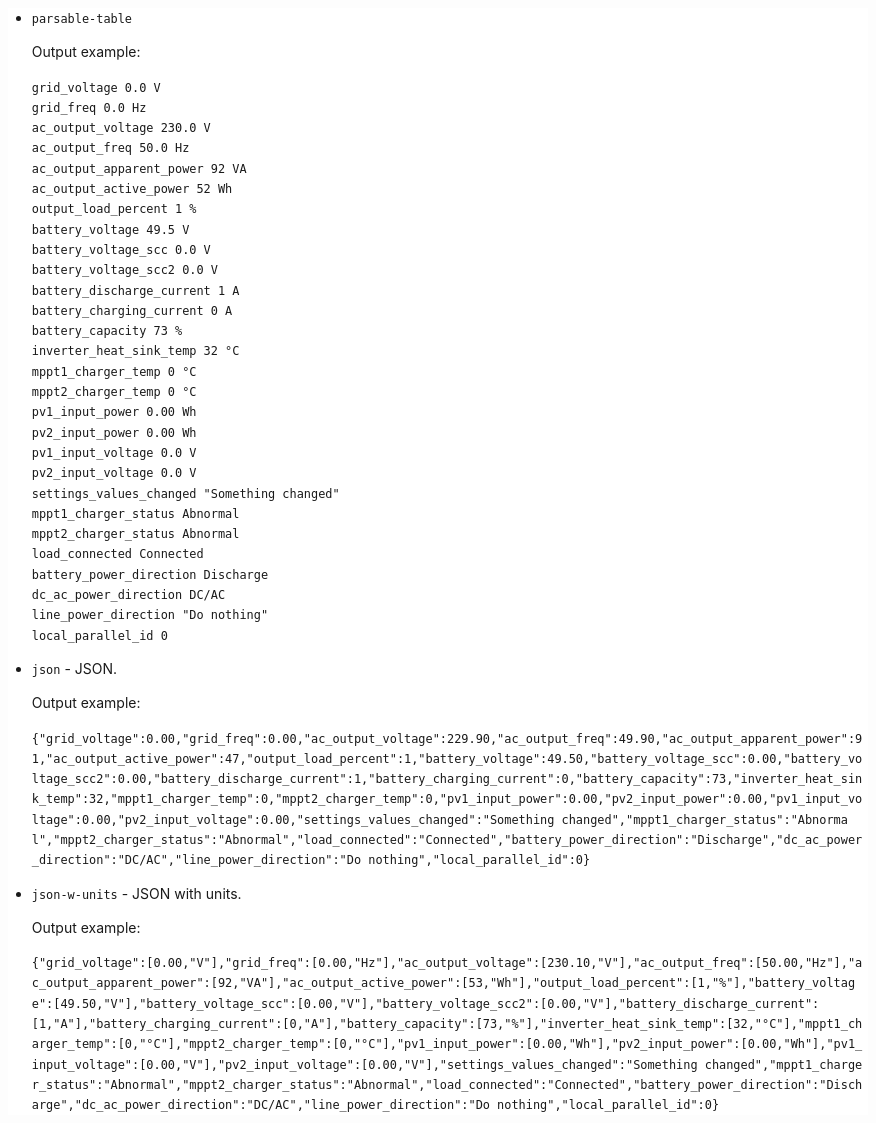 - `parsable-table`

  Output example:
  
  ```
  grid_voltage 0.0 V
  grid_freq 0.0 Hz
  ac_output_voltage 230.0 V
  ac_output_freq 50.0 Hz
  ac_output_apparent_power 92 VA
  ac_output_active_power 52 Wh
  output_load_percent 1 %
  battery_voltage 49.5 V
  battery_voltage_scc 0.0 V
  battery_voltage_scc2 0.0 V
  battery_discharge_current 1 A
  battery_charging_current 0 A
  battery_capacity 73 %
  inverter_heat_sink_temp 32 °C
  mppt1_charger_temp 0 °C
  mppt2_charger_temp 0 °C
  pv1_input_power 0.00 Wh
  pv2_input_power 0.00 Wh
  pv1_input_voltage 0.0 V
  pv2_input_voltage 0.0 V
  settings_values_changed "Something changed"
  mppt1_charger_status Abnormal
  mppt2_charger_status Abnormal
  load_connected Connected
  battery_power_direction Discharge
  dc_ac_power_direction DC/AC
  line_power_direction "Do nothing"
  local_parallel_id 0
  ```
  
- `json` - JSON.

  Output example:
  
  ```
  {"grid_voltage":0.00,"grid_freq":0.00,"ac_output_voltage":229.90,"ac_output_freq":49.90,"ac_output_apparent_power":91,"ac_output_active_power":47,"output_load_percent":1,"battery_voltage":49.50,"battery_voltage_scc":0.00,"battery_voltage_scc2":0.00,"battery_discharge_current":1,"battery_charging_current":0,"battery_capacity":73,"inverter_heat_sink_temp":32,"mppt1_charger_temp":0,"mppt2_charger_temp":0,"pv1_input_power":0.00,"pv2_input_power":0.00,"pv1_input_voltage":0.00,"pv2_input_voltage":0.00,"settings_values_changed":"Something changed","mppt1_charger_status":"Abnormal","mppt2_charger_status":"Abnormal","load_connected":"Connected","battery_power_direction":"Discharge","dc_ac_power_direction":"DC/AC","line_power_direction":"Do nothing","local_parallel_id":0}
  ```
  
- `json-w-units` - JSON with units.

  Output example:
  
  ```
  {"grid_voltage":[0.00,"V"],"grid_freq":[0.00,"Hz"],"ac_output_voltage":[230.10,"V"],"ac_output_freq":[50.00,"Hz"],"ac_output_apparent_power":[92,"VA"],"ac_output_active_power":[53,"Wh"],"output_load_percent":[1,"%"],"battery_voltage":[49.50,"V"],"battery_voltage_scc":[0.00,"V"],"battery_voltage_scc2":[0.00,"V"],"battery_discharge_current":[1,"A"],"battery_charging_current":[0,"A"],"battery_capacity":[73,"%"],"inverter_heat_sink_temp":[32,"°C"],"mppt1_charger_temp":[0,"°C"],"mppt2_charger_temp":[0,"°C"],"pv1_input_power":[0.00,"Wh"],"pv2_input_power":[0.00,"Wh"],"pv1_input_voltage":[0.00,"V"],"pv2_input_voltage":[0.00,"V"],"settings_values_changed":"Something changed","mppt1_charger_status":"Abnormal","mppt2_charger_status":"Abnormal","load_connected":"Connected","battery_power_direction":"Discharge","dc_ac_power_direction":"DC/AC","line_power_direction":"Do nothing","local_parallel_id":0}
  ```

